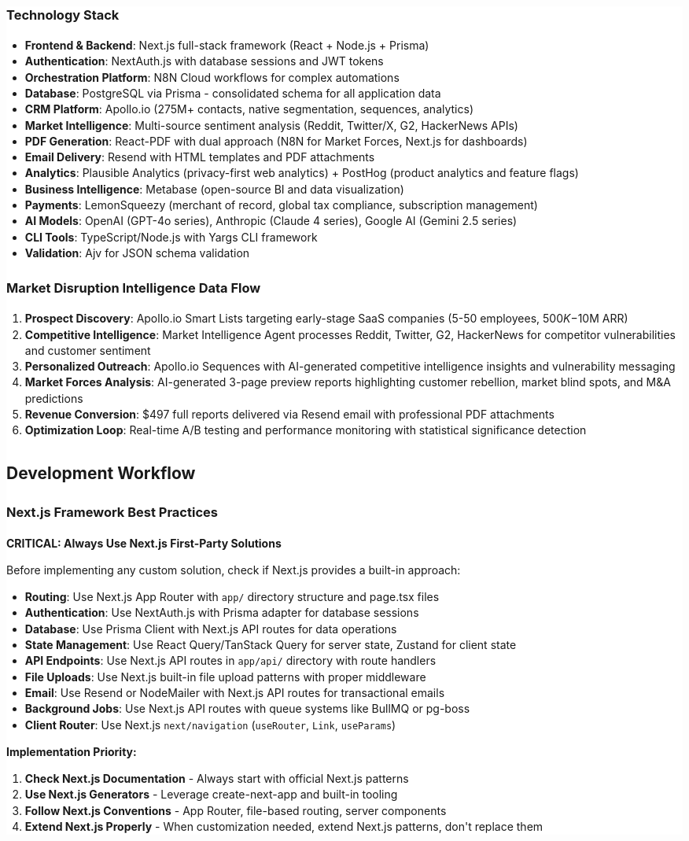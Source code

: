### Technology Stack

- **Frontend & Backend**: Next.js full-stack framework (React + Node.js + Prisma)
- **Authentication**: NextAuth.js with database sessions and JWT tokens
- **Orchestration Platform**: N8N Cloud workflows for complex automations
- **Database**: PostgreSQL via Prisma - consolidated schema for all application data
- **CRM Platform**: Apollo.io (275M+ contacts, native segmentation, sequences, analytics)
- **Market Intelligence**: Multi-source sentiment analysis (Reddit, Twitter/X, G2, HackerNews APIs)
- **PDF Generation**: React-PDF with dual approach (N8N for Market Forces, Next.js for dashboards)
- **Email Delivery**: Resend with HTML templates and PDF attachments
- **Analytics**: Plausible Analytics (privacy-first web analytics) + PostHog (product analytics and feature flags)
- **Business Intelligence**: Metabase (open-source BI and data visualization)
- **Payments**: LemonSqueezy (merchant of record, global tax compliance, subscription management)
- **AI Models**: OpenAI (GPT-4o series), Anthropic (Claude 4 series), Google AI (Gemini 2.5 series)
- **CLI Tools**: TypeScript/Node.js with Yargs CLI framework
- **Validation**: Ajv for JSON schema validation

### Market Disruption Intelligence Data Flow

1. **Prospect Discovery**: Apollo.io Smart Lists targeting early-stage SaaS companies (5-50 employees, $500K-$10M ARR)
2. **Competitive Intelligence**: Market Intelligence Agent processes Reddit, Twitter, G2, HackerNews for competitor vulnerabilities and customer sentiment
3. **Personalized Outreach**: Apollo.io Sequences with AI-generated competitive intelligence insights and vulnerability messaging
4. **Market Forces Analysis**: AI-generated 3-page preview reports highlighting customer rebellion, market blind spots, and M&A predictions
5. **Revenue Conversion**: $497 full reports delivered via Resend email with professional PDF attachments
6. **Optimization Loop**: Real-time A/B testing and performance monitoring with statistical significance detection

## Development Workflow

### Next.js Framework Best Practices

**CRITICAL: Always Use Next.js First-Party Solutions**

Before implementing any custom solution, check if Next.js provides a built-in approach:

- **Routing**: Use Next.js App Router with `app/` directory structure and page.tsx files
- **Authentication**: Use NextAuth.js with Prisma adapter for database sessions
- **Database**: Use Prisma Client with Next.js API routes for data operations
- **State Management**: Use React Query/TanStack Query for server state, Zustand for client state
- **API Endpoints**: Use Next.js API routes in `app/api/` directory with route handlers
- **File Uploads**: Use Next.js built-in file upload patterns with proper middleware
- **Email**: Use Resend or NodeMailer with Next.js API routes for transactional emails
- **Background Jobs**: Use Next.js API routes with queue systems like BullMQ or pg-boss
- **Client Router**: Use Next.js `next/navigation` (`useRouter`, `Link`, `useParams`)

**Implementation Priority:**
1. **Check Next.js Documentation** - Always start with official Next.js patterns
2. **Use Next.js Generators** - Leverage create-next-app and built-in tooling
3. **Follow Next.js Conventions** - App Router, file-based routing, server components
4. **Extend Next.js Properly** - When customization needed, extend Next.js patterns, don't replace them
